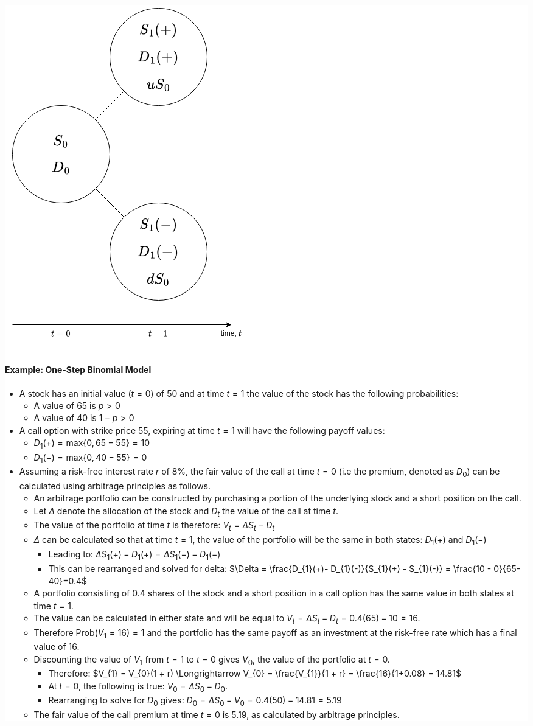 ![One-Step Binomial Model](../images/one-step-binomial-model.png "One-Step Binomial Model")

#### Example: One-Step Binomial Model

- A stock has an initial value ($t=0$) of 50 and at time $t=1$ the value of the stock has the following probabilities:
  - A value of 65 is $p > 0$
  - A value of 40 is $1-p > 0$
- A call option with strike price 55, expiring at time $t=1$ will have the following payoff values:
  - $D_{1}(+) = \text{max}\{0,65-55\} = 10$
  - $D_{1}(-) = \text{max}\{0,40-55\} = 0$
- Assuming a risk-free interest rate $r$ of 8%, the fair value of the call at time $t=0$ (i.e the premium, denoted as $D_{0}$) can be calculated using arbitrage principles as follows.
  - An arbitrage portfolio can be constructed by purchasing a portion of the underlying stock and a short position on the call.
  - Let $\Delta$ denote the allocation of the stock and $D_{t}$ the value of the call at time $t$.
  - The value of the portfolio at time $t$ is therefore: $V_{t} = \Delta S_{t} - D_{t}$
  - $\Delta$ can be calculated so that at time $t=1$, the value of the portfolio will be the same in both states: $D_{1}(+)$ and $D_{1}(-)$
    - Leading to: $\Delta S_{1}(+) - D_{1}(+) = \Delta S_{1}(-) - D_{1}(-)$
    - This can be rearranged and solved for delta: $\Delta  =  \frac{D_{1}(+)- D_{1}(-)}{S_{1}(+) - S_{1}(-)} = \frac{10 - 0}{65-40}=0.4$
  - A portfolio consisting of 0.4 shares of the stock and a short position in a call option has the same value in both states at time $t=1$.
  - The value can be calculated in either state and will be equal to $V_{t} = \Delta S_{t} - D_{t} = 0.4(65) - 10 = 16$.
  - Therefore $\text{Prob}(V_{1} = 16) = 1$ and the portfolio has the same payoff as an investment at the risk-free rate which has a final value of 16.
  - Discounting the value of $V_{1}$ from $t=1$ to $t=0$ gives $V_{0}$, the value of the portfolio at $t=0$.
    - Therefore: $V_{1} = V_{0}(1 + r) \Longrightarrow V_{0} = \frac{V_{1}}{1 + r} = \frac{16}{1+0.08} = 14.81$
    - At $t=0$, the following is true: $V_{0} = \Delta S_{0} - D_{0}$.
    - Rearranging to solve for $D_{0}$ gives: $D_{0}= \Delta S_{0} - V_{0} = 0.4(50) - 14.81 = 5.19$
  - The fair value of the call premium at time $t=0$ is 5.19, as calculated by arbitrage principles.